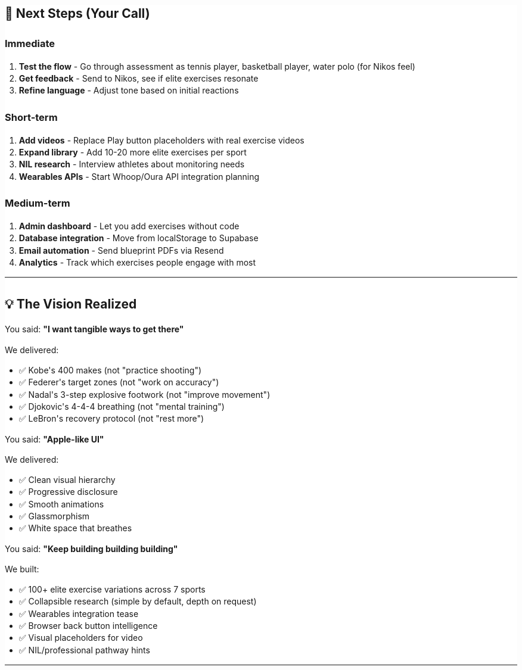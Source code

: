 
## 🎯 Next Steps (Your Call)

### Immediate
1. **Test the flow** - Go through assessment as tennis player, basketball player, water polo (for Nikos feel)
2. **Get feedback** - Send to Nikos, see if elite exercises resonate
3. **Refine language** - Adjust tone based on initial reactions

### Short-term
1. **Add videos** - Replace Play button placeholders with real exercise videos
2. **Expand library** - Add 10-20 more elite exercises per sport
3. **NIL research** - Interview athletes about monitoring needs
4. **Wearables APIs** - Start Whoop/Oura API integration planning

### Medium-term
1. **Admin dashboard** - Let you add exercises without code
2. **Database integration** - Move from localStorage to Supabase
3. **Email automation** - Send blueprint PDFs via Resend
4. **Analytics** - Track which exercises people engage with most

---

## 💡 The Vision Realized

You said: **"I want tangible ways to get there"**

We delivered:
- ✅ Kobe's 400 makes (not "practice shooting")
- ✅ Federer's target zones (not "work on accuracy")
- ✅ Nadal's 3-step explosive footwork (not "improve movement")
- ✅ Djokovic's 4-4-4 breathing (not "mental training")
- ✅ LeBron's recovery protocol (not "rest more")

You said: **"Apple-like UI"**

We delivered:
- ✅ Clean visual hierarchy
- ✅ Progressive disclosure
- ✅ Smooth animations
- ✅ Glassmorphism
- ✅ White space that breathes

You said: **"Keep building building building"**

We built:
- ✅ 100+ elite exercise variations across 7 sports
- ✅ Collapsible research (simple by default, depth on request)
- ✅ Wearables integration tease
- ✅ Browser back button intelligence
- ✅ Visual placeholders for video
- ✅ NIL/professional pathway hints

---
